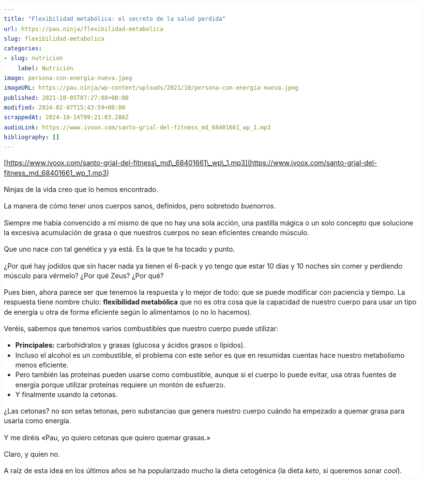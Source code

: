 ```yaml
---
title: "Flexibilidad metabólica: el secreto de la salud perdida"
url: https://pau.ninja/flexibilidad-metabolica
slug: flexibilidad-metabolica
categories: 
- slug: nutricion
    label: Nutrición
image: persona-con-energia-nueva.jpeg
imageURL: https://pau.ninja/wp-content/uploads/2021/10/persona-con-energia-nueva.jpeg
published: 2021-10-05T07:27:08+00:00
modified: 2024-02-07T15:43:59+00:00
scrappedAt: 2024-10-14T09:21:03.286Z
audioLink: https://www.ivoox.com/santo-grial-del-fitness_md_68401661_wp_1.mp3
bibliography: []
---
```

[https://www.ivoox.com/santo-grial-del-fitness\_md\_68401661\_wp\_1.mp3](https://www.ivoox.com/santo-grial-del-fitness_md_68401661_wp_1.mp3)

Ninjas de la vida creo que lo hemos encontrado.

La manera de cómo tener unos cuerpos sanos, definidos, pero sobretodo _buenorros_.

Siempre me había convencido a mí mismo de que no hay una sola acción, una pastilla mágica o un solo concepto que solucione la excesiva acumulación de grasa o que nuestros cuerpos no sean eficientes creando músculo.

Que uno nace con tal genética y ya está. Es la que te ha tocado y punto.

¿Por qué hay jodidos que sin hacer nada ya tienen el 6-pack y yo tengo que estar 10 días y 10 noches sin comer y perdiendo músculo para vérmelo? ¿Por qué Zeus? ¿Por qué?

Pues bien, ahora parece ser que tenemos la respuesta y lo mejor de todo: que se puede modificar con paciencia y tiempo. La respuesta tiene nombre chulo: **flexibilidad metabólica** que no es otra cosa que la capacidad de nuestro cuerpo para usar un tipo de energía u otra de forma eficiente según lo alimentamos (o no lo hacemos).

Veréis, sabemos que tenemos varios combustibles que nuestro cuerpo puede utilizar:

- **Principales:** carbohidratos y grasas (glucosa y ácidos grasos o lípidos).
- Incluso el alcohol es un combustible, el problema con este señor es que en resumidas cuentas hace nuestro metabolismo menos eficiente.
- Pero también las proteínas pueden usarse como combustible, aunque si el cuerpo lo puede evitar, usa otras fuentes de energía porque utilizar proteínas requiere un montón de esfuerzo.
- Y finalmente usando la cetonas.

¿Las cetonas? no son setas tetonas, pero substancias que genera nuestro cuerpo cuándo ha empezado a quemar grasa para usarla como energía.

Y me diréis «Pau, yo quiero cetonas que quiero quemar grasas.»

Claro, y quien no.

A raíz de esta idea en los últimos años se ha popularizado mucho la dieta cetogénica (la dieta _keto_, si queremos sonar _cool_).
